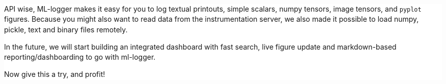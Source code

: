 API wise, ML-logger makes it easy for you to log textual printouts, simple 
scalars, numpy tensors, image tensors, and `pyplot` figures. Because you might
also want to read data from the instrumentation server, we also made it possible to 
load numpy, pickle, text and binary files remotely.

In the future, we will start building an integrated dashboard with fast search, 
live figure update and markdown-based reporting/dashboarding to go with ml-logger.

Now give this a try, and profit!
